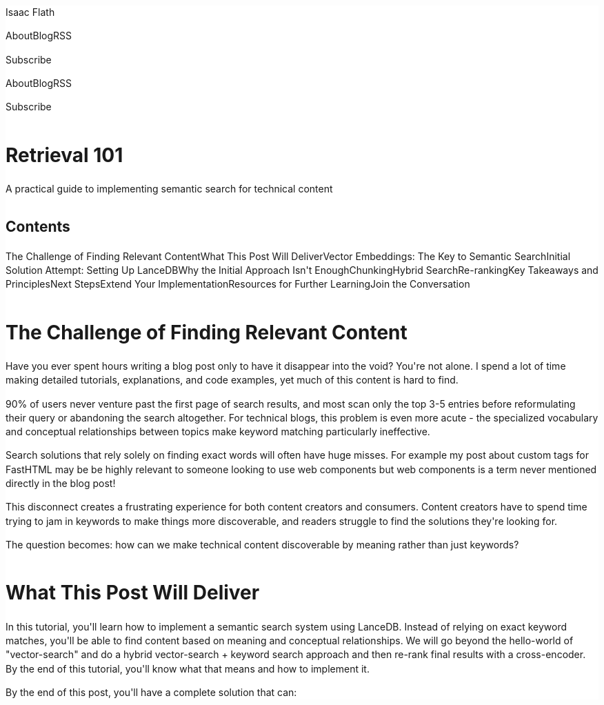 Isaac Flath

AboutBlogRSS

Subscribe

AboutBlogRSS

Subscribe

# Retrieval 101

A practical guide to implementing semantic search for technical content

## Contents

The Challenge of Finding Relevant ContentWhat This Post Will DeliverVector Embeddings: The Key to Semantic SearchInitial Solution Attempt: Setting Up LanceDBWhy the Initial Approach Isn't EnoughChunkingHybrid SearchRe-rankingKey Takeaways and PrinciplesNext StepsExtend Your ImplementationResources for Further LearningJoin the Conversation

# The Challenge of Finding Relevant Content

Have you ever spent hours writing a blog post only to have it disappear into the void? You're not alone. I spend a lot of time making detailed tutorials, explanations, and code examples, yet much of this content is hard to find.

90% of users never venture past the first page of search results, and most scan only the top 3-5 entries before reformulating their query or abandoning the search altogether. For technical blogs, this problem is even more acute - the specialized vocabulary and conceptual relationships between topics make keyword matching particularly ineffective.

Search solutions that rely solely on finding exact words will often have huge misses. For example my post about custom tags for FastHTML may be be highly relevant to someone looking to use web components but web components is a term never mentioned directly in the blog post!

This disconnect creates a frustrating experience for both content creators and consumers. Content creators have to spend time trying to jam in keywords to make things more discoverable, and readers struggle to find the solutions they're looking for.

The question becomes: how can we make technical content discoverable by meaning rather than just keywords?

# What This Post Will Deliver

In this tutorial, you'll learn how to implement a semantic search system using LanceDB. Instead of relying on exact keyword matches, you'll be able to find content based on meaning and conceptual relationships. We will go beyond the hello-world of "vector-search" and do a hybrid vector-search + keyword search approach and then re-rank final results with a cross-encoder. By the end of this tutorial, you'll know what that means and how to implement it.

By the end of this post, you'll have a complete solution that can:

